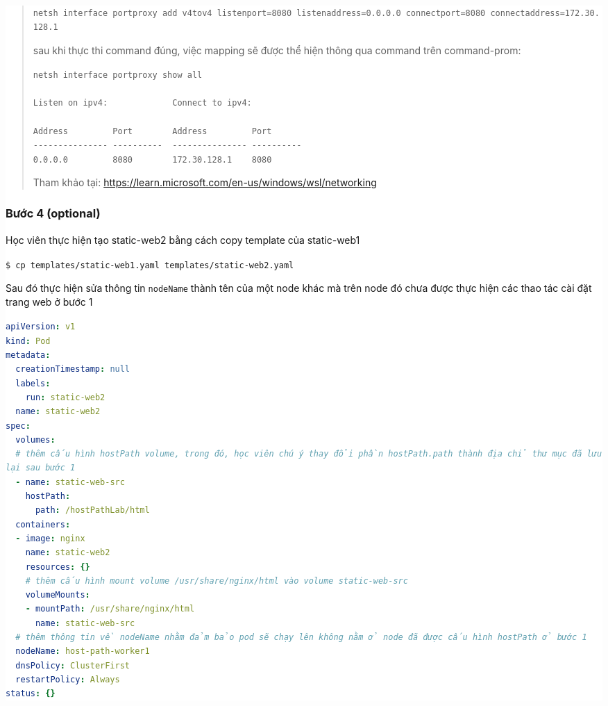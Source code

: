 > ```command
> netsh interface portproxy add v4tov4 listenport=8080 listenaddress=0.0.0.0 connectport=8080 connectaddress=172.30.128.1
> ```
> sau khi thực thi command đúng, việc mapping sẽ được thể hiện thông qua command trên command-prom:
> ```command
> netsh interface portproxy show all
>
> Listen on ipv4:             Connect to ipv4:
>
> Address         Port        Address         Port
> --------------- ----------  --------------- ----------
> 0.0.0.0         8080        172.30.128.1    8080
> ```
> Tham khảo tại: https://learn.microsoft.com/en-us/windows/wsl/networking

### Bước 4 (optional)

Học viên thực hiện tạo static-web2 bằng cách copy template của static-web1

```bash
$ cp templates/static-web1.yaml templates/static-web2.yaml
```

Sau đó thực hiện sửa thông tin `nodeName` thành tên của một node khác mà trên node đó chưa được thực hiện các thao tác cài đặt trang web ở bước 1

```yaml
apiVersion: v1
kind: Pod
metadata:
  creationTimestamp: null
  labels:
    run: static-web2
  name: static-web2
spec:
  volumes:
  # thêm cấu hình hostPath volume, trong đó, học viên chú ý thay đổi phần hostPath.path thành địa chỉ thư mục đã lưu lại sau bước 1
  - name: static-web-src
    hostPath:
      path: /hostPathLab/html
  containers:
  - image: nginx
    name: static-web2
    resources: {}
    # thêm cấu hình mount volume /usr/share/nginx/html vào volume static-web-src
    volumeMounts:
    - mountPath: /usr/share/nginx/html
      name: static-web-src
  # thêm thông tin về nodeName nhằm đảm bảo pod sẽ chạy lên không nằm ở node đã được cấu hình hostPath ở bước 1
  nodeName: host-path-worker1
  dnsPolicy: ClusterFirst
  restartPolicy: Always
status: {}
```
